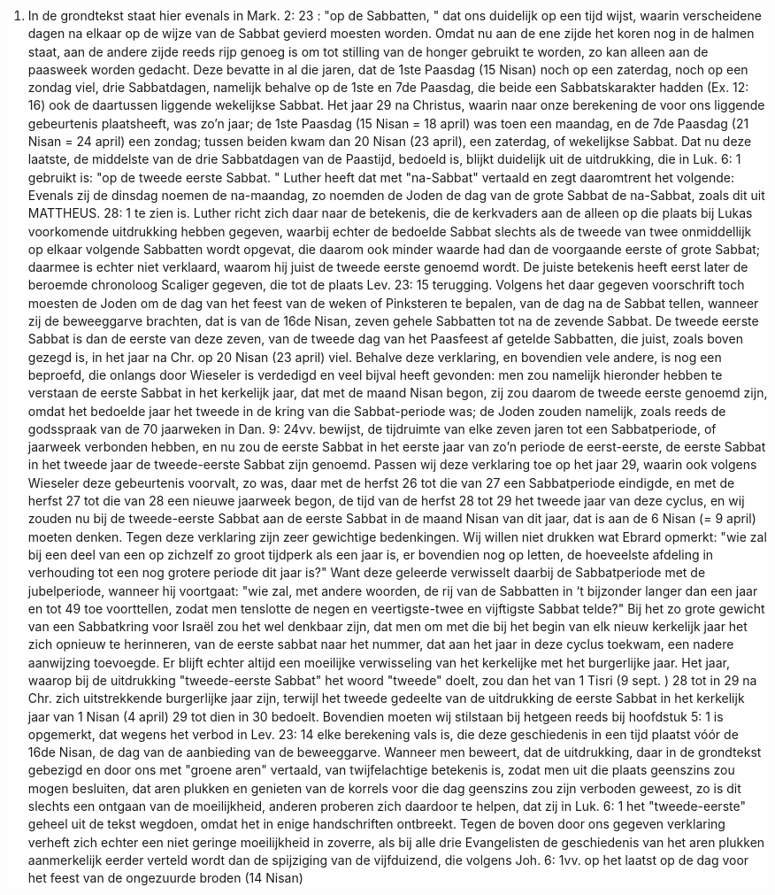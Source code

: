 1) In de grondtekst staat hier evenals in Mark. 2: 23 : "op de Sabbatten, " dat ons duidelijk op een tijd wijst, waarin verscheidene dagen na elkaar op de wijze van de Sabbat gevierd moesten worden. Omdat nu aan de ene zijde het koren nog in de halmen staat, aan de andere zijde reeds rijp genoeg is om tot stilling van de honger gebruikt te worden, zo kan alleen aan de paasweek worden gedacht. Deze bevatte in al die jaren, dat de 1ste Paasdag (15 Nisan) noch op een zaterdag, noch op een zondag viel, drie Sabbatdagen, namelijk behalve op de 1ste en 7de Paasdag, die beide een Sabbatskarakter hadden (Ex. 12: 16) ook de daartussen liggende wekelijkse Sabbat. Het jaar 29 na Christus, waarin naar onze berekening de voor ons liggende gebeurtenis plaatsheeft, was zo’n jaar; de 1ste Paasdag (15 Nisan = 18 april) was toen een maandag, en de 7de Paasdag (21 Nisan = 24 april) een zondag; tussen beiden kwam dan 20 Nisan (23 april), een zaterdag, of wekelijkse Sabbat. Dat nu deze laatste, de middelste van de drie Sabbatdagen van de Paastijd, bedoeld is, blijkt duidelijk uit de uitdrukking, die in Luk. 6: 1 gebruikt is: "op de tweede eerste Sabbat. " Luther heeft dat met "na-Sabbat" vertaald en zegt daaromtrent het volgende: Evenals zij de dinsdag noemen de na-maandag, zo noemden de Joden de dag van de grote Sabbat de na-Sabbat, zoals dit uit MATTHEUS. 28: 1 te zien is. Luther richt zich daar naar de betekenis, die de kerkvaders aan de alleen op die plaats bij Lukas voorkomende uitdrukking hebben gegeven, waarbij echter de bedoelde Sabbat slechts als de tweede van twee onmiddellijk op elkaar volgende Sabbatten wordt opgevat, die daarom ook minder waarde had dan de voorgaande eerste of grote Sabbat; daarmee is echter niet verklaard, waarom hij juist de tweede eerste genoemd wordt. De juiste betekenis heeft eerst later de beroemde chronoloog Scaliger gegeven, die tot de plaats Lev. 23: 15 terugging. Volgens het daar gegeven voorschrift toch moesten de Joden om de dag van het feest van de weken of Pinksteren te bepalen, van de dag na de Sabbat tellen, wanneer zij de beweeggarve brachten, dat is van de 16de Nisan, zeven gehele Sabbatten tot na de zevende Sabbat. De tweede eerste Sabbat is dan de eerste van deze zeven, van de tweede dag van het Paasfeest af getelde Sabbatten, die juist, zoals boven gezegd is, in het jaar na Chr. op 20 Nisan (23 april) viel. Behalve deze verklaring, en bovendien vele andere, is nog een beproefd, die onlangs door Wieseler is verdedigd en veel bijval heeft gevonden: men zou namelijk hieronder hebben te verstaan de eerste Sabbat in het kerkelijk jaar, dat met de maand Nisan begon, zij zou daarom de tweede eerste genoemd zijn, omdat het bedoelde jaar het tweede in de kring van die Sabbat-periode was; de Joden zouden namelijk, zoals reeds de godsspraak van de 70 jaarweken in Dan. 9: 24vv. bewijst, de tijdruimte van elke zeven jaren tot een Sabbatperiode, of jaarweek verbonden hebben, en nu zou de eerste Sabbat in het eerste jaar van zo’n periode de eerst-eerste, de eerste Sabbat in het tweede jaar de tweede-eerste Sabbat zijn genoemd. Passen wij deze verklaring toe op het jaar 29, waarin ook volgens Wieseler deze gebeurtenis voorvalt, zo was, daar met de herfst 26 tot die van 27 een Sabbatperiode eindigde, en met de herfst 27 tot die van 28 een nieuwe jaarweek begon, de tijd van de herfst 28 tot 29 het tweede jaar van deze cyclus, en wij zouden nu bij de tweede-eerste Sabbat aan de eerste Sabbat in de maand Nisan van dit jaar, dat is aan de 6 Nisan (= 9 april) moeten denken. Tegen deze verklaring zijn zeer gewichtige bedenkingen. Wij willen niet drukken wat Ebrard opmerkt: "wie zal bij een deel van een op zichzelf zo groot tijdperk als een jaar is, er bovendien nog op letten, de hoeveelste afdeling in verhouding tot een nog grotere periode dit jaar is?" Want deze geleerde verwisselt daarbij de Sabbatperiode met de jubelperiode, wanneer hij voortgaat: "wie zal, met andere woorden, de rij van de Sabbatten in ‘t bijzonder langer dan een jaar en tot 49 toe voorttellen, zodat men tenslotte de negen en veertigste-twee en vijftigste Sabbat telde?" Bij het zo grote gewicht van een Sabbatkring voor Israël zou het wel denkbaar zijn, dat men om met die bij het begin van elk nieuw kerkelijk jaar het zich opnieuw te herinneren, van de eerste sabbat naar het nummer, dat aan het jaar in deze cyclus toekwam, een nadere aanwijzing toevoegde. Er blijft echter altijd een moeilijke verwisseling van het kerkelijke met het burgerlijke jaar. Het jaar, waarop bij de uitdrukking "tweede-eerste Sabbat" het woord "tweede" doelt, zou dan het van 1 Tisri (9 sept. ) 28 tot in 29 na Chr. zich uitstrekkende burgerlijke jaar zijn, terwijl het tweede gedeelte van de uitdrukking de eerste Sabbat in het kerkelijk jaar van 1 Nisan (4 april) 29 tot dien in 30 bedoelt. Bovendien moeten wij stilstaan bij hetgeen reeds bij hoofdstuk 5: 1 is opgemerkt, dat wegens het verbod in Lev. 23: 14 elke berekening vals is, die deze geschiedenis in een tijd plaatst vóór de 16de Nisan, de dag van de aanbieding van de beweeggarve. Wanneer men beweert, dat de uitdrukking, daar in de grondtekst gebezigd en door ons met "groene aren" vertaald, van twijfelachtige betekenis is, zodat men uit die plaats geenszins zou mogen besluiten, dat aren plukken en genieten van de korrels voor die dag geenszins zou zijn verboden geweest, zo is dit slechts een ontgaan van de moeilijkheid, anderen proberen zich daardoor te helpen, dat zij in Luk. 6: 1 het "tweede-eerste" geheel uit de tekst wegdoen, omdat het in enige handschriften ontbreekt. Tegen de boven door ons gegeven verklaring verheft zich echter een niet geringe moeilijkheid in zoverre, als bij alle drie Evangelisten de geschiedenis van het aren plukken aanmerkelijk eerder verteld wordt dan de spijziging van de vijfduizend, die volgens Joh. 6: 1vv. op het laatst op de dag voor het feest van de ongezuurde broden (14 Nisan)